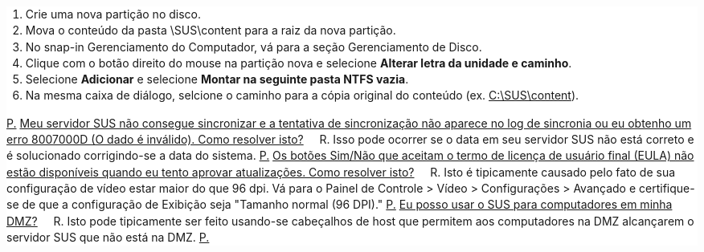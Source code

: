 <ol>
<li>Crie uma nova partição no disco.</li>
<li>Mova o conteúdo da pasta \SUS\content para a raiz da nova partição.</li>
<li>No snap-in Gerenciamento do Computador, vá para a seção Gerenciamento de Disco.</li>
<li>Clique com o botão direito do mouse na partição nova e selecione <strong>Alterar letra da unidade e caminho</strong>.</li>
<li>Selecione <strong>Adicionar</strong> e selecione <strong>Montar na seguinte pasta NTFS vazia</strong>.</li>
<li>Na mesma caixa de diálogo, selcione o caminho para a cópia original do conteúdo (ex. <a href="https://technet.microsoft.com/pt-br/library////c(v=TechNet.10)">C:\SUS\content</a>).</li>
</ol></td>
</tr>
<tr class="odd">
<td style="border:1px solid black;"><a href="http://www.microsoft.com/brasil/technet/seguranca/susfaq/">P.</a></td>
<td style="border:1px solid black;"><a href="http://www.microsoft.com/brasil/technet/seguranca/susfaq/">Meu servidor SUS não consegue sincronizar e a tentativa de sincronização não aparece no log de sincronia ou eu obtenho um erro 8007000D (O dado é inválido). Como resolver isto?</a></td>
</tr>
<tr class="even">
<td style="border:1px solid black;"> </td>
<td style="border:1px solid black;"> </td>
</tr>
<tr class="odd">
<td style="border:1px solid black;">R.</td>
<td style="border:1px solid black;">Isso pode ocorrer se o data em seu servidor SUS não está correto e é solucionado corrigindo-se a data do sistema.</td>
</tr>
<tr class="even">
<td style="border:1px solid black;"><a href="http://www.microsoft.com/brasil/technet/seguranca/susfaq/">P.</a></td>
<td style="border:1px solid black;"><a href="http://www.microsoft.com/brasil/technet/seguranca/susfaq/">Os botões Sim/Não que aceitam o termo de licença de usuário final (EULA) não estão disponíveis quando eu tento aprovar atualizações. Como resolver isto?</a></td>
</tr>
<tr class="odd">
<td style="border:1px solid black;"> </td>
<td style="border:1px solid black;"> </td>
</tr>
<tr class="even">
<td style="border:1px solid black;">R.</td>
<td style="border:1px solid black;">Isto é tipicamente causado pelo fato de sua configuração de vídeo estar maior do que 96 dpi. Vá para o Painel de Controle &gt; Vídeo &gt; Configurações &gt; Avançado e certifique-se de que a configuração de Exibição seja &quot;Tamanho normal (96 DPI).&quot;</td>
</tr>
<tr class="odd">
<td style="border:1px solid black;"><a href="http://www.microsoft.com/brasil/technet/seguranca/susfaq/">P.</a></td>
<td style="border:1px solid black;"><a href="http://www.microsoft.com/brasil/technet/seguranca/susfaq/">Eu posso usar o SUS para computadores em minha DMZ?</a></td>
</tr>
<tr class="even">
<td style="border:1px solid black;"> </td>
<td style="border:1px solid black;"> </td>
</tr>
<tr class="odd">
<td style="border:1px solid black;">R.</td>
<td style="border:1px solid black;">Isto pode tipicamente ser feito usando-se cabeçalhos de host que permitem aos computadores na DMZ alcançarem o servidor SUS que não está na DMZ.</td>
</tr>
<tr class="even">
<td style="border:1px solid black;"><a href="http://www.microsoft.com/brasil/technet/seguranca/susfaq/">P.</a></td>